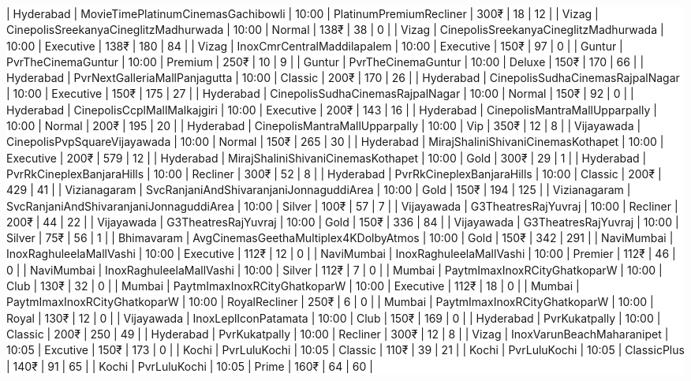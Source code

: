 | Hyderabad        | MovieTimePlatinumCinemasGachibowli                  | 10:00 | PlatinumPremiumRecliner |  300₹ |       18 |     12 |
| Vizag            | CinepolisSreekanyaCineglitzMadhurwada               | 10:00 | Normal                  |  138₹ |       38 |      0 |
| Vizag            | CinepolisSreekanyaCineglitzMadhurwada               | 10:00 | Executive               |  138₹ |      180 |     84 |
| Vizag            | InoxCmrCentralMaddilapalem                          | 10:00 | Executive               |  150₹ |       97 |      0 |
| Guntur           | PvrTheCinemaGuntur                                  | 10:00 | Premium                 |  250₹ |       10 |      9 |
| Guntur           | PvrTheCinemaGuntur                                  | 10:00 | Deluxe                  |  150₹ |      170 |     66 |
| Hyderabad        | PvrNextGalleriaMallPanjagutta                       | 10:00 | Classic                 |  200₹ |      170 |     26 |
| Hyderabad        | CinepolisSudhaCinemasRajpalNagar                    | 10:00 | Executive               |  150₹ |      175 |     27 |
| Hyderabad        | CinepolisSudhaCinemasRajpalNagar                    | 10:00 | Normal                  |  150₹ |       92 |      0 |
| Hyderabad        | CinepolisCcplMallMalkajgiri                         | 10:00 | Executive               |  200₹ |      143 |     16 |
| Hyderabad        | CinepolisMantraMallUpparpally                       | 10:00 | Normal                  |  200₹ |      195 |     20 |
| Hyderabad        | CinepolisMantraMallUpparpally                       | 10:00 | Vip                     |  350₹ |       12 |      8 |
| Vijayawada       | CinepolisPvpSquareVijayawada                        | 10:00 | Normal                  |  150₹ |      265 |     30 |
| Hyderabad        | MirajShaliniShivaniCinemasKothapet                  | 10:00 | Executive               |  200₹ |      579 |     12 |
| Hyderabad        | MirajShaliniShivaniCinemasKothapet                  | 10:00 | Gold                    |  300₹ |       29 |      1 |
| Hyderabad        | PvrRkCineplexBanjaraHills                           | 10:00 | Recliner                |  300₹ |       52 |      8 |
| Hyderabad        | PvrRkCineplexBanjaraHills                           | 10:00 | Classic                 |  200₹ |      429 |     41 |
| Vizianagaram     | SvcRanjaniAndShivaranjaniJonnaguddiArea             | 10:00 | Gold                    |  150₹ |      194 |    125 |
| Vizianagaram     | SvcRanjaniAndShivaranjaniJonnaguddiArea             | 10:00 | Silver                  |  100₹ |       57 |      7 |
| Vijayawada       | G3TheatresRajYuvraj                                 | 10:00 | Recliner                |  200₹ |       44 |     22 |
| Vijayawada       | G3TheatresRajYuvraj                                 | 10:00 | Gold                    |  150₹ |      336 |     84 |
| Vijayawada       | G3TheatresRajYuvraj                                 | 10:00 | Silver                  |   75₹ |       56 |      1 |
| Bhimavaram       | AvgCinemasGeethaMultiplex4KDolbyAtmos               | 10:00 | Gold                    |  150₹ |      342 |    291 |
| NaviMumbai       | InoxRaghuleelaMallVashi                             | 10:00 | Executive               |  112₹ |       12 |      0 |
| NaviMumbai       | InoxRaghuleelaMallVashi                             | 10:00 | Premier                 |  112₹ |       46 |      0 |
| NaviMumbai       | InoxRaghuleelaMallVashi                             | 10:00 | Silver                  |  112₹ |        7 |      0 |
| Mumbai           | PaytmImaxInoxRCityGhatkoparW                        | 10:00 | Club                    |  130₹ |       32 |      0 |
| Mumbai           | PaytmImaxInoxRCityGhatkoparW                        | 10:00 | Executive               |  112₹ |       18 |      0 |
| Mumbai           | PaytmImaxInoxRCityGhatkoparW                        | 10:00 | RoyalRecliner           |  250₹ |        6 |      0 |
| Mumbai           | PaytmImaxInoxRCityGhatkoparW                        | 10:00 | Royal                   |  130₹ |       12 |      0 |
| Vijayawada       | InoxLeplIconPatamata                                | 10:00 | Club                    |  150₹ |      169 |      0 |
| Hyderabad        | PvrKukatpally                                       | 10:00 | Classic                 |  200₹ |      250 |     49 |
| Hyderabad        | PvrKukatpally                                       | 10:00 | Recliner                |  300₹ |       12 |      8 |
| Vizag            | InoxVarunBeachMaharanipet                           | 10:05 | Excutive                |  150₹ |      173 |      0 |
| Kochi            | PvrLuluKochi                                        | 10:05 | Classic                 |  110₹ |       39 |     21 |
| Kochi            | PvrLuluKochi                                        | 10:05 | ClassicPlus             |  140₹ |       91 |     65 |
| Kochi            | PvrLuluKochi                                        | 10:05 | Prime                   |  160₹ |       64 |     60 |